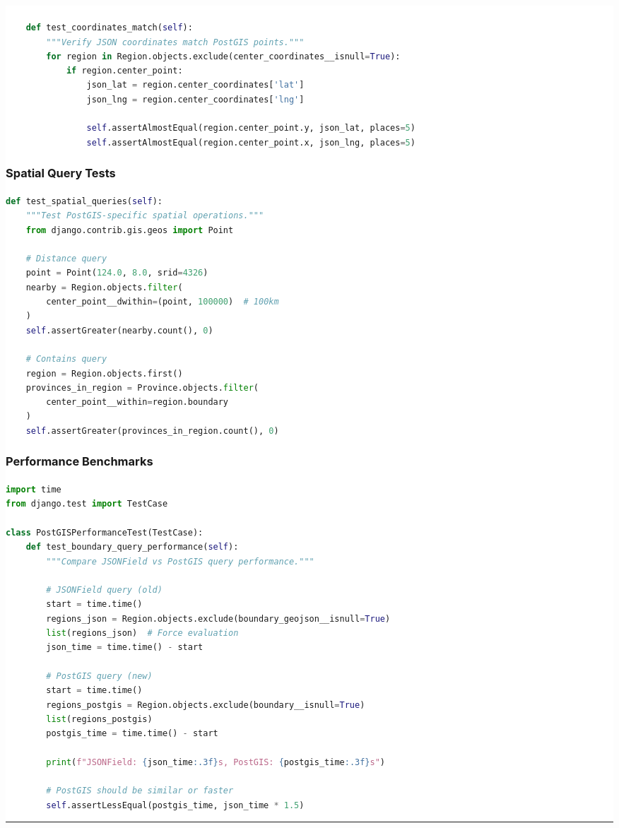 ```python

    def test_coordinates_match(self):
        """Verify JSON coordinates match PostGIS points."""
        for region in Region.objects.exclude(center_coordinates__isnull=True):
            if region.center_point:
                json_lat = region.center_coordinates['lat']
                json_lng = region.center_coordinates['lng']

                self.assertAlmostEqual(region.center_point.y, json_lat, places=5)
                self.assertAlmostEqual(region.center_point.x, json_lng, places=5)
```

### Spatial Query Tests

```python
def test_spatial_queries(self):
    """Test PostGIS-specific spatial operations."""
    from django.contrib.gis.geos import Point

    # Distance query
    point = Point(124.0, 8.0, srid=4326)
    nearby = Region.objects.filter(
        center_point__dwithin=(point, 100000)  # 100km
    )
    self.assertGreater(nearby.count(), 0)

    # Contains query
    region = Region.objects.first()
    provinces_in_region = Province.objects.filter(
        center_point__within=region.boundary
    )
    self.assertGreater(provinces_in_region.count(), 0)
```

### Performance Benchmarks

```python
import time
from django.test import TestCase

class PostGISPerformanceTest(TestCase):
    def test_boundary_query_performance(self):
        """Compare JSONField vs PostGIS query performance."""

        # JSONField query (old)
        start = time.time()
        regions_json = Region.objects.exclude(boundary_geojson__isnull=True)
        list(regions_json)  # Force evaluation
        json_time = time.time() - start

        # PostGIS query (new)
        start = time.time()
        regions_postgis = Region.objects.exclude(boundary__isnull=True)
        list(regions_postgis)
        postgis_time = time.time() - start

        print(f"JSONField: {json_time:.3f}s, PostGIS: {postgis_time:.3f}s")

        # PostGIS should be similar or faster
        self.assertLessEqual(postgis_time, json_time * 1.5)
```

---